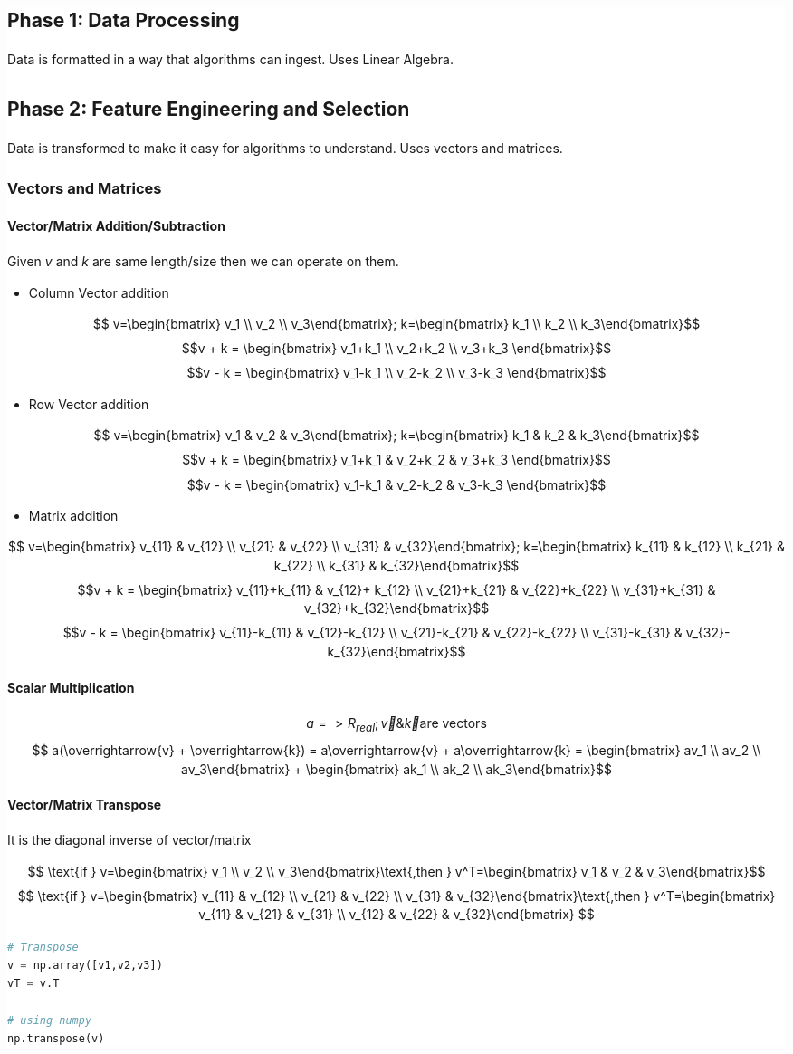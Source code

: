 ## Phase 1: Data Processing

Data is formatted in a way that algorithms can ingest. Uses Linear Algebra.

## Phase 2: Feature Engineering and Selection

Data is transformed to make it easy for algorithms to understand. Uses vectors and matrices.

### Vectors and Matrices

#### Vector/Matrix Addition/Subtraction

Given $v$ and $k$ are same length/size then we can operate on them.

- Column Vector addition

$$  v=\begin{bmatrix} v_1 \\ v_2 \\ v_3\end{bmatrix};
    k=\begin{bmatrix} k_1 \\ k_2 \\ k_3\end{bmatrix}$$
$$v + k = \begin{bmatrix} v_1+k_1 \\ v_2+k_2 \\ v_3+k_3 \end{bmatrix}$$
$$v - k = \begin{bmatrix} v_1-k_1 \\ v_2-k_2 \\ v_3-k_3 \end{bmatrix}$$

- Row Vector addition

$$  v=\begin{bmatrix} v_1 & v_2 & v_3\end{bmatrix};
    k=\begin{bmatrix} k_1 & k_2 & k_3\end{bmatrix}$$
$$v + k = \begin{bmatrix} v_1+k_1 & v_2+k_2 & v_3+k_3 \end{bmatrix}$$
$$v - k = \begin{bmatrix} v_1-k_1 & v_2-k_2 & v_3-k_3 \end{bmatrix}$$

- Matrix addition

$$  v=\begin{bmatrix} v_{11} & v_{12} \\ v_{21} & v_{22} \\ v_{31} & v_{32}\end{bmatrix};
    k=\begin{bmatrix} k_{11} & k_{12} \\ k_{21} & k_{22} \\ k_{31} & k_{32}\end{bmatrix}$$
$$v + k = \begin{bmatrix} v_{11}+k_{11} & v_{12}+ k_{12} \\ v_{21}+k_{21} & v_{22}+k_{22} \\ v_{31}+k_{31} & v_{32}+k_{32}\end{bmatrix}$$
$$v - k = \begin{bmatrix} v_{11}-k_{11} & v_{12}-k_{12} \\ v_{21}-k_{21} & v_{22}-k_{22} \\ v_{31}-k_{31} & v_{32}-k_{32}\end{bmatrix}$$

#### Scalar Multiplication

$$ a => R_{real}; \overrightarrow{v} \& \overrightarrow{k} \text{are vectors} $$
$$ a(\overrightarrow{v} + \overrightarrow{k}) = a\overrightarrow{v} + a\overrightarrow{k} = \begin{bmatrix} av_1 \\ av_2 \\ av_3\end{bmatrix} +  \begin{bmatrix} ak_1 \\ ak_2 \\ ak_3\end{bmatrix}$$

#### Vector/Matrix Transpose

It is the diagonal inverse of vector/matrix

$$ \text{if } v=\begin{bmatrix} v_1 \\ v_2 \\ v_3\end{bmatrix}\text{,then } v^T=\begin{bmatrix} v_1 & v_2 & v_3\end{bmatrix}$$
$$ \text{if } v=\begin{bmatrix} v_{11} & v_{12} \\ v_{21} & v_{22} \\ v_{31} & v_{32}\end{bmatrix}\text{,then } v^T=\begin{bmatrix} v_{11} & v_{21} & v_{31} \\ v_{12} & v_{22} & v_{32}\end{bmatrix} $$

```py
# Transpose
v = np.array([v1,v2,v3])
vT = v.T

# using numpy
np.transpose(v)
```
